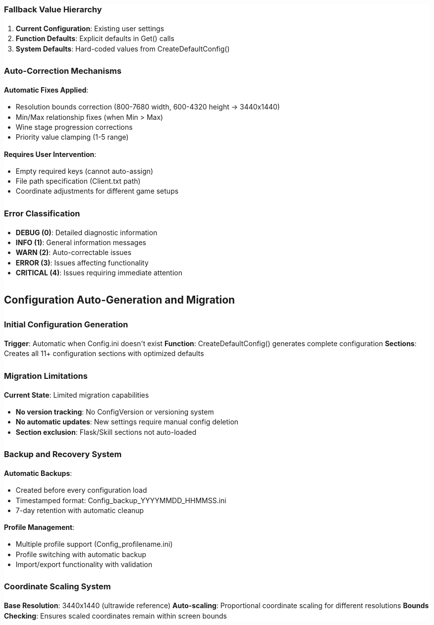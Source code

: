 ### Fallback Value Hierarchy
1. **Current Configuration**: Existing user settings
2. **Function Defaults**: Explicit defaults in Get() calls
3. **System Defaults**: Hard-coded values from CreateDefaultConfig()

### Auto-Correction Mechanisms
**Automatic Fixes Applied**:
- Resolution bounds correction (800-7680 width, 600-4320 height → 3440x1440)
- Min/Max relationship fixes (when Min > Max)
- Wine stage progression corrections
- Priority value clamping (1-5 range)

**Requires User Intervention**:
- Empty required keys (cannot auto-assign)
- File path specification (Client.txt path)
- Coordinate adjustments for different game setups

### Error Classification
- **DEBUG (0)**: Detailed diagnostic information
- **INFO (1)**: General information messages
- **WARN (2)**: Auto-correctable issues
- **ERROR (3)**: Issues affecting functionality
- **CRITICAL (4)**: Issues requiring immediate attention

## Configuration Auto-Generation and Migration

### Initial Configuration Generation
**Trigger**: Automatic when Config.ini doesn't exist
**Function**: CreateDefaultConfig() generates complete configuration
**Sections**: Creates all 11+ configuration sections with optimized defaults

### Migration Limitations
**Current State**: Limited migration capabilities
- **No version tracking**: No ConfigVersion or versioning system
- **No automatic updates**: New settings require manual config deletion
- **Section exclusion**: Flask/Skill sections not auto-loaded

### Backup and Recovery System
**Automatic Backups**:
- Created before every configuration load
- Timestamped format: Config_backup_YYYYMMDD_HHMMSS.ini
- 7-day retention with automatic cleanup

**Profile Management**:
- Multiple profile support (Config_profilename.ini)
- Profile switching with automatic backup
- Import/export functionality with validation

### Coordinate Scaling System
**Base Resolution**: 3440x1440 (ultrawide reference)
**Auto-scaling**: Proportional coordinate scaling for different resolutions
**Bounds Checking**: Ensures scaled coordinates remain within screen bounds
